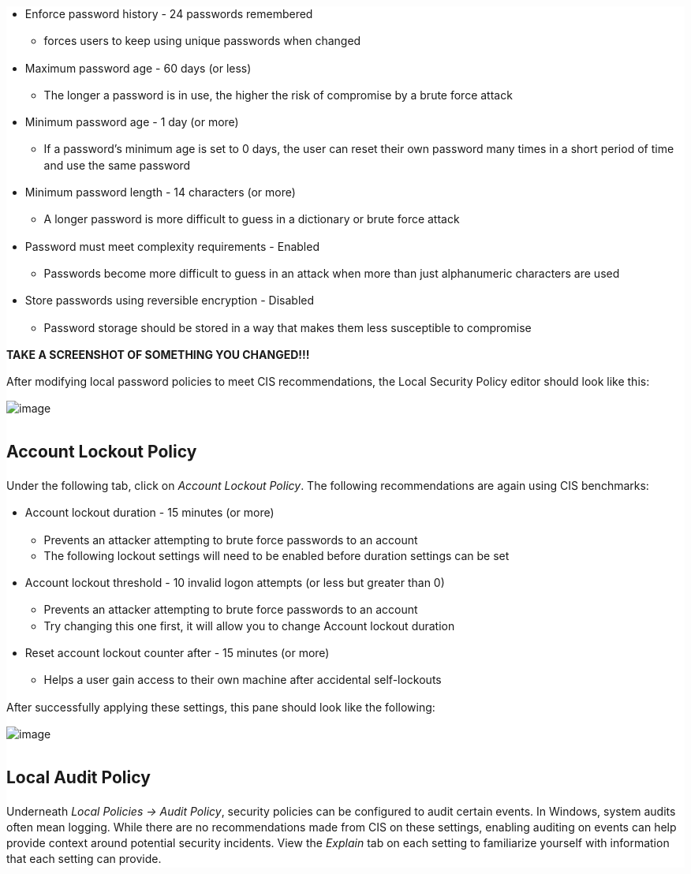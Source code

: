 -   Enforce password history - 24 passwords remembered
    -   forces users to keep using unique passwords when changed

-   Maximum password age - 60 days (or less)
    -   The longer a password is in use, the higher the risk of compromise by a brute force attack

-   Minimum password age - 1 day (or more)
    -   If a password’s minimum age is set to 0 days, the user can reset their own password many times in a short period of time and use the same password

-   Minimum password length - 14 characters (or more)
    -   A longer password is more difficult to guess in a dictionary or brute force attack

-   Password must meet complexity requirements - Enabled
    -   Passwords become more difficult to guess in an attack when more than just alphanumeric characters are used

-   Store passwords using reversible encryption - Disabled
    -   Password storage should be stored in a way that makes them less susceptible to compromise
 
**TAKE A SCREENSHOT OF SOMETHING YOU CHANGED!!!**

After modifying local password policies to meet CIS recommendations, the
Local Security Policy editor should look like this:

![image](https://github.com/user-attachments/assets/383986cf-bc63-4e28-a2f8-0dde29cf4207)


## Account Lockout Policy

Under the following tab, click on *Account Lockout Policy*. The
following recommendations are again using CIS benchmarks:

-   Account lockout duration - 15 minutes (or more)
    -   Prevents an attacker attempting to brute force passwords to an account
    -   The following lockout settings will need to be enabled before duration settings can be set

-   Account lockout threshold - 10 invalid logon attempts (or less but greater than 0)
    -   Prevents an attacker attempting to brute force passwords to an account
    -   Try changing this one first, it will allow you to change Account lockout duration

-   Reset account lockout counter after - 15 minutes (or more)
    -   Helps a user gain access to their own machine after accidental self-lockouts

After successfully applying these settings, this pane should look like
the following:

![image](https://github.com/user-attachments/assets/46530678-1f3b-463a-9a0b-6ecaa210aef2)


## Local Audit Policy

Underneath *Local Policies -> Audit Policy*, security policies can
be configured to audit certain events. In Windows, system audits often
mean logging. While there are no recommendations made from CIS on these
settings, enabling auditing on events can help provide context around
potential security incidents. View the *Explain* tab on each setting to
familiarize yourself with information that each setting can provide.
